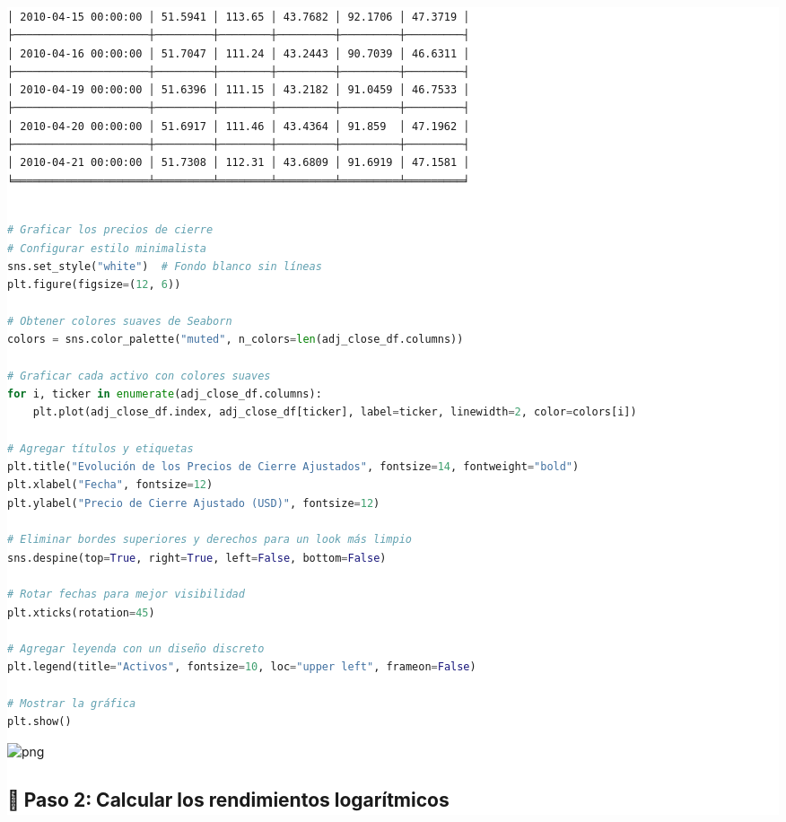     │ 2010-04-15 00:00:00 │ 51.5941 │ 113.65 │ 43.7682 │ 92.1706 │ 47.3719 │
    ├─────────────────────┼─────────┼────────┼─────────┼─────────┼─────────┤
    │ 2010-04-16 00:00:00 │ 51.7047 │ 111.24 │ 43.2443 │ 90.7039 │ 46.6311 │
    ├─────────────────────┼─────────┼────────┼─────────┼─────────┼─────────┤
    │ 2010-04-19 00:00:00 │ 51.6396 │ 111.15 │ 43.2182 │ 91.0459 │ 46.7533 │
    ├─────────────────────┼─────────┼────────┼─────────┼─────────┼─────────┤
    │ 2010-04-20 00:00:00 │ 51.6917 │ 111.46 │ 43.4364 │ 91.859  │ 47.1962 │
    ├─────────────────────┼─────────┼────────┼─────────┼─────────┼─────────┤
    │ 2010-04-21 00:00:00 │ 51.7308 │ 112.31 │ 43.6809 │ 91.6919 │ 47.1581 │
    ╘═════════════════════╧═════════╧════════╧═════════╧═════════╧═════════╛
    

    
    


```python

# Graficar los precios de cierre
# Configurar estilo minimalista
sns.set_style("white")  # Fondo blanco sin líneas
plt.figure(figsize=(12, 6))

# Obtener colores suaves de Seaborn
colors = sns.color_palette("muted", n_colors=len(adj_close_df.columns))

# Graficar cada activo con colores suaves
for i, ticker in enumerate(adj_close_df.columns):
    plt.plot(adj_close_df.index, adj_close_df[ticker], label=ticker, linewidth=2, color=colors[i])

# Agregar títulos y etiquetas
plt.title("Evolución de los Precios de Cierre Ajustados", fontsize=14, fontweight="bold")
plt.xlabel("Fecha", fontsize=12)
plt.ylabel("Precio de Cierre Ajustado (USD)", fontsize=12)

# Eliminar bordes superiores y derechos para un look más limpio
sns.despine(top=True, right=True, left=False, bottom=False)

# Rotar fechas para mejor visibilidad
plt.xticks(rotation=45)

# Agregar leyenda con un diseño discreto
plt.legend(title="Activos", fontsize=10, loc="upper left", frameon=False)

# Mostrar la gráfica
plt.show()
```


    
![png](Var_Methods_files/Var_Methods_53_0.png)
    


## 📌 Paso 2: Calcular los rendimientos logarítmicos  
